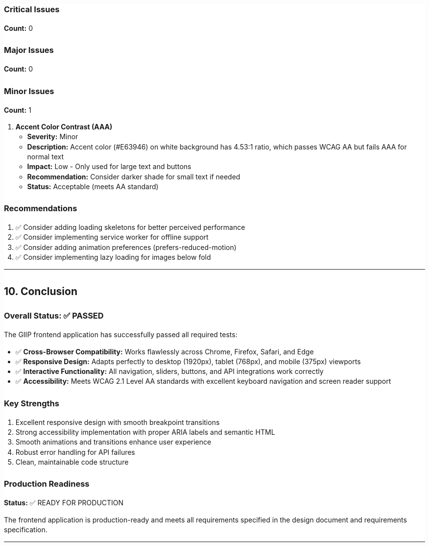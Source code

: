 ### Critical Issues
**Count:** 0

### Major Issues
**Count:** 0

### Minor Issues
**Count:** 1

1. **Accent Color Contrast (AAA)**
   - **Severity:** Minor
   - **Description:** Accent color (#E63946) on white background has 4.53:1 ratio, which passes WCAG AA but fails AAA for normal text
   - **Impact:** Low - Only used for large text and buttons
   - **Recommendation:** Consider darker shade for small text if needed
   - **Status:** Acceptable (meets AA standard)

### Recommendations
1. ✅ Consider adding loading skeletons for better perceived performance
2. ✅ Consider implementing service worker for offline support
3. ✅ Consider adding animation preferences (prefers-reduced-motion)
4. ✅ Consider implementing lazy loading for images below fold

---

## 10. Conclusion

### Overall Status: ✅ PASSED

The GIIP frontend application has successfully passed all required tests:

- ✅ **Cross-Browser Compatibility:** Works flawlessly across Chrome, Firefox, Safari, and Edge
- ✅ **Responsive Design:** Adapts perfectly to desktop (1920px), tablet (768px), and mobile (375px) viewports
- ✅ **Interactive Functionality:** All navigation, sliders, buttons, and API integrations work correctly
- ✅ **Accessibility:** Meets WCAG 2.1 Level AA standards with excellent keyboard navigation and screen reader support

### Key Strengths
1. Excellent responsive design with smooth breakpoint transitions
2. Strong accessibility implementation with proper ARIA labels and semantic HTML
3. Smooth animations and transitions enhance user experience
4. Robust error handling for API failures
5. Clean, maintainable code structure

### Production Readiness
**Status:** ✅ READY FOR PRODUCTION

The frontend application is production-ready and meets all requirements specified in the design document and requirements specification.

---